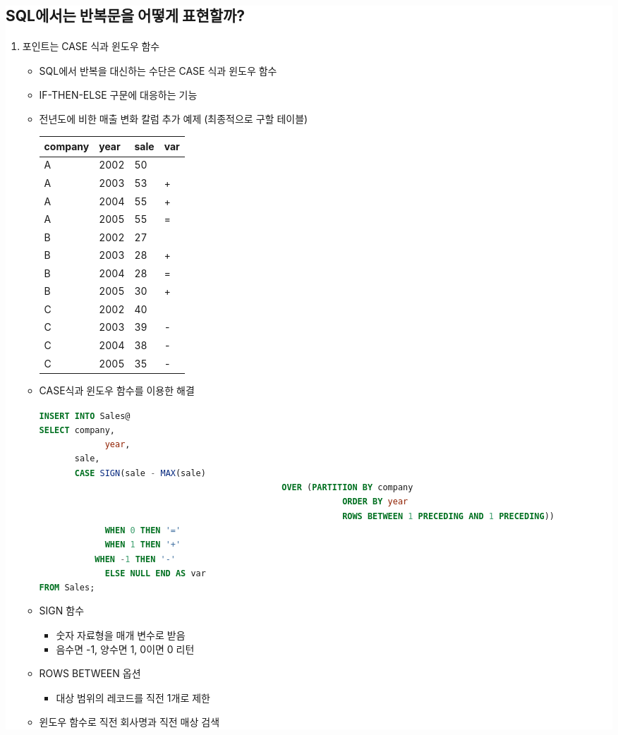 ## SQL에서는 반복문을 어떻게 표현할까?

1. 포인트는 CASE 식과 윈도우 함수
    - SQL에서 반복을 대신하는 수단은 CASE 식과 윈도우 함수
    - IF-THEN-ELSE 구문에 대응하는 기능
    - 전년도에 비한 매출 변화 칼럼 추가 예제 (최종적으로 구할 테이블)

        | company | year | sale | var |
        | --- | --- | --- | --- |
        | A | 2002 | 50 |  |
        | A | 2003 | 53 | + |
        | A | 2004 | 55 | + |
        | A | 2005 | 55 | = |
        | B | 2002 | 27 |  |
        | B | 2003 | 28 | + |
        | B | 2004 | 28 | = |
        | B | 2005 | 30 | + |
        | C | 2002 | 40 |  |
        | C | 2003 | 39 | - |
        | C | 2004 | 38 | - |
        | C | 2005 | 35 | - |
    - CASE식과 윈도우 함수를 이용한 해결
        
        ```sql
        INSERT INTO Sales@
        SELECT company,
        			 year,
               sale,
               CASE SIGN(sale - MAX(sale)
        												OVER (PARTITION BY company
        															ORDER BY year
        															ROWS BETWEEN 1 PRECEDING AND 1 PRECEDING))
        			 WHEN 0 THEN '='
        			 WHEN 1 THEN '+'
        		   WHEN -1 THEN '-'
        			 ELSE NULL END AS var
        FROM Sales;
        ```
        
    - SIGN 함수
        - 숫자 자료형을 매개 변수로 받음
        - 음수면 -1, 양수면 1, 0이면 0 리턴
    - ROWS BETWEEN 옵션
        - 대상 범위의 레코드를 직전 1개로 제한
    - 윈도우 함수로 직전 회사명과 직전 매상 검색
        